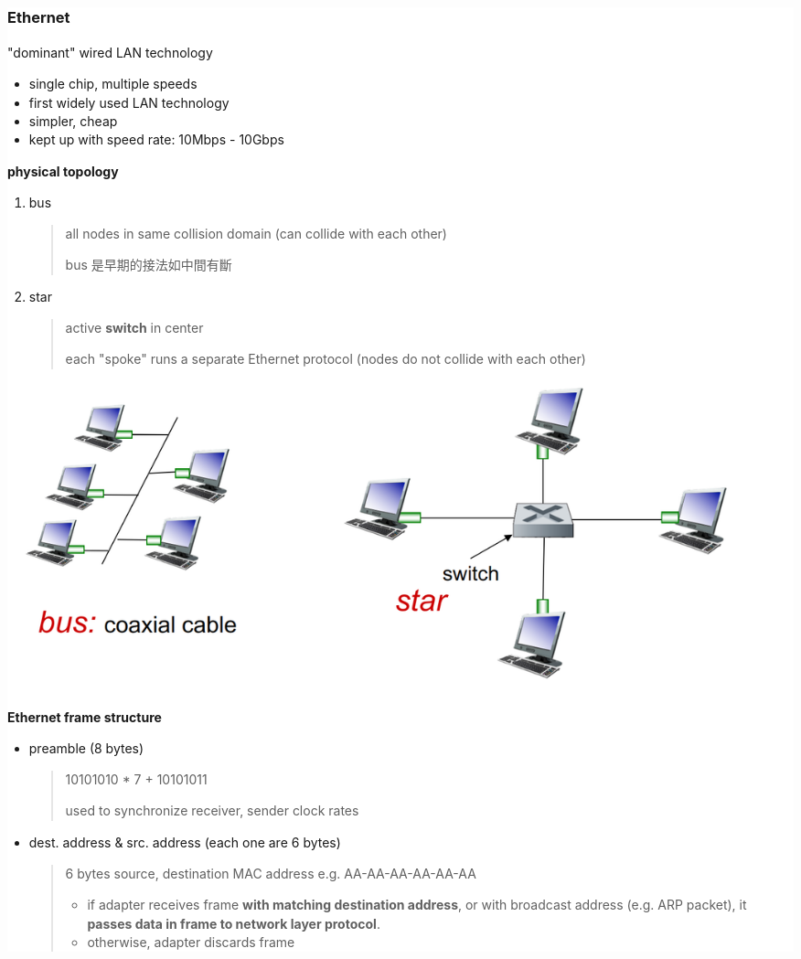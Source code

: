 ### Ethernet

"dominant" wired LAN technology

+ single chip, multiple speeds
+ first widely used LAN technology
+ simpler, cheap
+ kept up with speed rate: 10Mbps - 10Gbps

**physical topology**

1. bus
   
   > all nodes in same collision domain (can collide with each other)
   > 
   > bus 是早期的接法如中間有斷

2. star
   
   > active **switch** in center
   > 
   > each "spoke" runs a separate Ethernet protocol (nodes do not collide with each other)

![](./src/6-7.png)

**Ethernet frame structure**

+ preamble (8 bytes)

  > 10101010 * 7 + 10101011
  >
  > used to synchronize receiver, sender clock rates

+ dest. address & src. address (each one are 6 bytes)

  > 6 bytes source, destination MAC address e.g. AA-AA-AA-AA-AA-AA
  >
  > + if adapter receives frame **with matching destination address**, or with broadcast address (e.g. ARP packet), it **passes data in frame to network layer protocol**.
  > + otherwise, adapter discards frame
